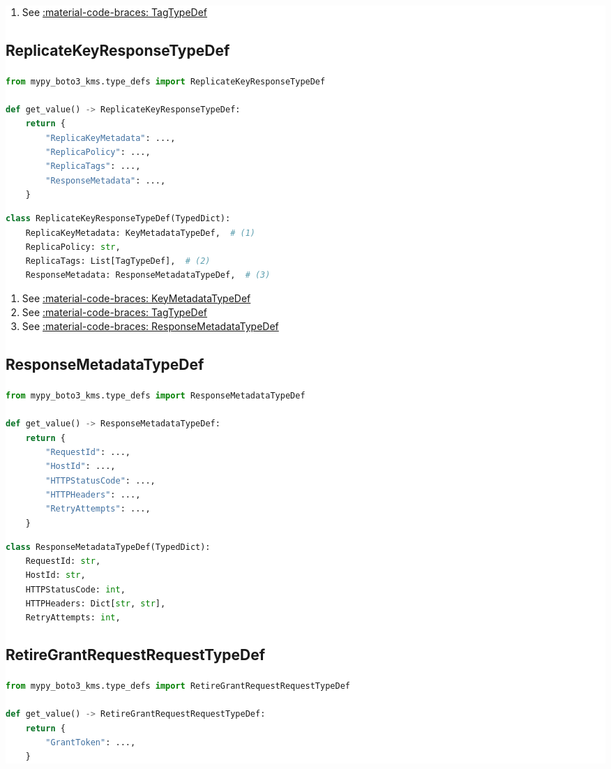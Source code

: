 1. See [:material-code-braces: TagTypeDef](./type_defs.md#tagtypedef) 
## ReplicateKeyResponseTypeDef

```python title="Usage Example"
from mypy_boto3_kms.type_defs import ReplicateKeyResponseTypeDef

def get_value() -> ReplicateKeyResponseTypeDef:
    return {
        "ReplicaKeyMetadata": ...,
        "ReplicaPolicy": ...,
        "ReplicaTags": ...,
        "ResponseMetadata": ...,
    }
```

```python title="Definition"
class ReplicateKeyResponseTypeDef(TypedDict):
    ReplicaKeyMetadata: KeyMetadataTypeDef,  # (1)
    ReplicaPolicy: str,
    ReplicaTags: List[TagTypeDef],  # (2)
    ResponseMetadata: ResponseMetadataTypeDef,  # (3)
```

1. See [:material-code-braces: KeyMetadataTypeDef](./type_defs.md#keymetadatatypedef) 
2. See [:material-code-braces: TagTypeDef](./type_defs.md#tagtypedef) 
3. See [:material-code-braces: ResponseMetadataTypeDef](./type_defs.md#responsemetadatatypedef) 
## ResponseMetadataTypeDef

```python title="Usage Example"
from mypy_boto3_kms.type_defs import ResponseMetadataTypeDef

def get_value() -> ResponseMetadataTypeDef:
    return {
        "RequestId": ...,
        "HostId": ...,
        "HTTPStatusCode": ...,
        "HTTPHeaders": ...,
        "RetryAttempts": ...,
    }
```

```python title="Definition"
class ResponseMetadataTypeDef(TypedDict):
    RequestId: str,
    HostId: str,
    HTTPStatusCode: int,
    HTTPHeaders: Dict[str, str],
    RetryAttempts: int,
```

## RetireGrantRequestRequestTypeDef

```python title="Usage Example"
from mypy_boto3_kms.type_defs import RetireGrantRequestRequestTypeDef

def get_value() -> RetireGrantRequestRequestTypeDef:
    return {
        "GrantToken": ...,
    }
```

